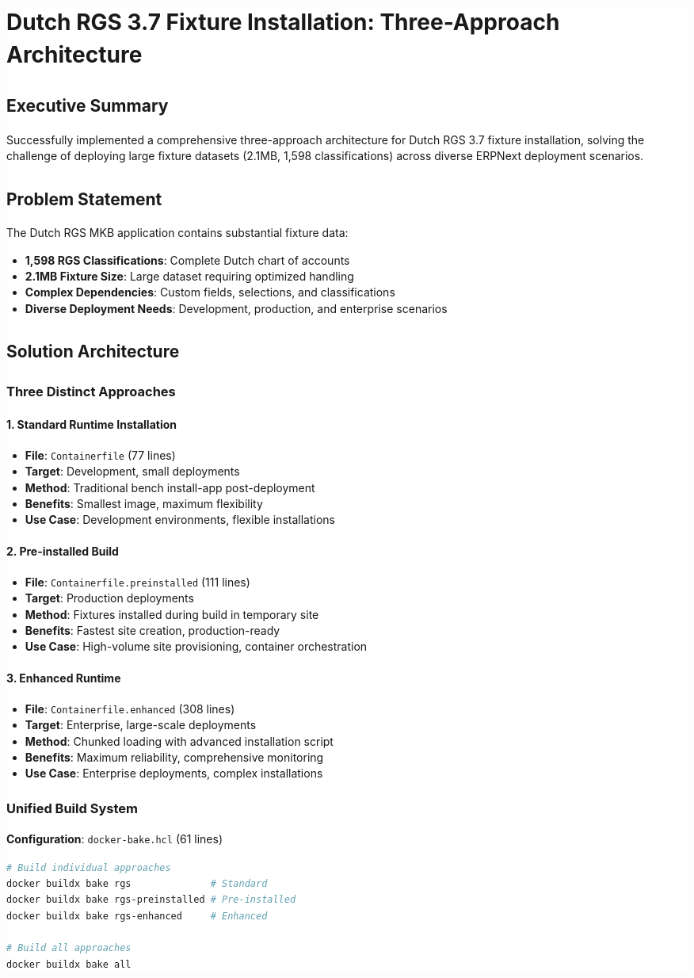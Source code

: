 # Dutch RGS 3.7 Fixture Installation: Three-Approach Architecture

## Executive Summary

Successfully implemented a comprehensive three-approach architecture for Dutch RGS 3.7 fixture installation, solving the challenge of deploying large fixture datasets (2.1MB, 1,598 classifications) across diverse ERPNext deployment scenarios.

## Problem Statement

The Dutch RGS MKB application contains substantial fixture data:
- **1,598 RGS Classifications**: Complete Dutch chart of accounts
- **2.1MB Fixture Size**: Large dataset requiring optimized handling
- **Complex Dependencies**: Custom fields, selections, and classifications
- **Diverse Deployment Needs**: Development, production, and enterprise scenarios

## Solution Architecture

### Three Distinct Approaches

#### 1. **Standard Runtime Installation**
- **File**: `Containerfile` (77 lines)
- **Target**: Development, small deployments
- **Method**: Traditional bench install-app post-deployment
- **Benefits**: Smallest image, maximum flexibility
- **Use Case**: Development environments, flexible installations

#### 2. **Pre-installed Build**
- **File**: `Containerfile.preinstalled` (111 lines)
- **Target**: Production deployments
- **Method**: Fixtures installed during build in temporary site
- **Benefits**: Fastest site creation, production-ready
- **Use Case**: High-volume site provisioning, container orchestration

#### 3. **Enhanced Runtime**
- **File**: `Containerfile.enhanced` (308 lines)
- **Target**: Enterprise, large-scale deployments
- **Method**: Chunked loading with advanced installation script
- **Benefits**: Maximum reliability, comprehensive monitoring
- **Use Case**: Enterprise deployments, complex installations

### Unified Build System

**Configuration**: `docker-bake.hcl` (61 lines)
```bash
# Build individual approaches
docker buildx bake rgs              # Standard
docker buildx bake rgs-preinstalled # Pre-installed  
docker buildx bake rgs-enhanced     # Enhanced

# Build all approaches
docker buildx bake all
```
